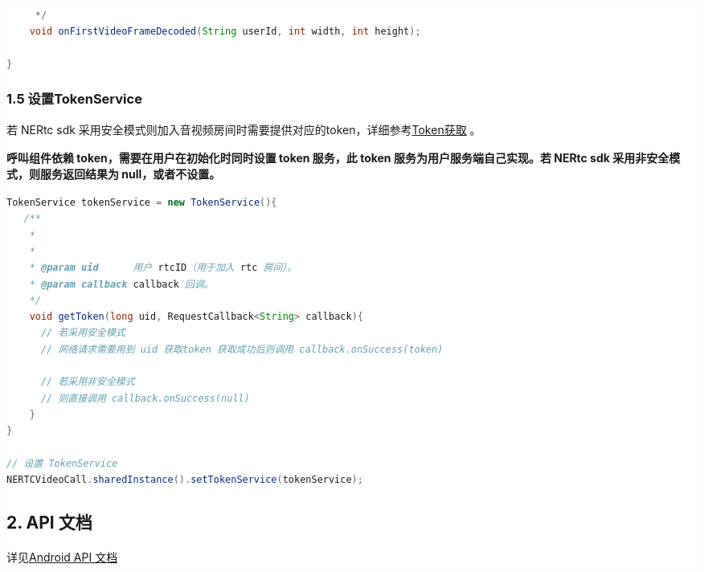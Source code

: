 ```java
     */
    void onFirstVideoFrameDecoded(String userId, int width, int height);

}
```



### 1.5 设置TokenService

若 NERtc sdk 采用安全模式则加入音视频房间时需要提供对应的token，详细参考[Token获取](https://doc.yunxin.163.com/docs/jcyOTA0ODM/TQ0MTI2ODQ?platformId=50002) 。

**呼叫组件依赖 token，需要在用户在初始化时同时设置 token 服务，此 token 服务为用户服务端自己实现。若 NERtc sdk 采用非安全模式，则服务返回结果为 null，或者不设置。**

```java
TokenService tokenService = new TokenService(){
   /**
    * 
    * 
    * @param uid      用户 rtcID（用于加入 rtc 房间）。
    * @param callback callback 回调。
    */
    void getToken(long uid, RequestCallback<String> callback){
      // 若采用安全模式
      // 网络请求需要用到 uid 获取token 获取成功后则调用 callback.onSuccess(token)
      
      // 若采用非安全模式
      // 则直接调用 callback.onSuccess(null)
    }
}

// 设置 TokenService
NERTCVideoCall.sharedInstance().setTokenService(tokenService);
```



## 2. API 文档

详见[Android API 文档](https://dev.yunxin.163.com/docs/interface/NERTCCallkit/Latest/Android/html/)